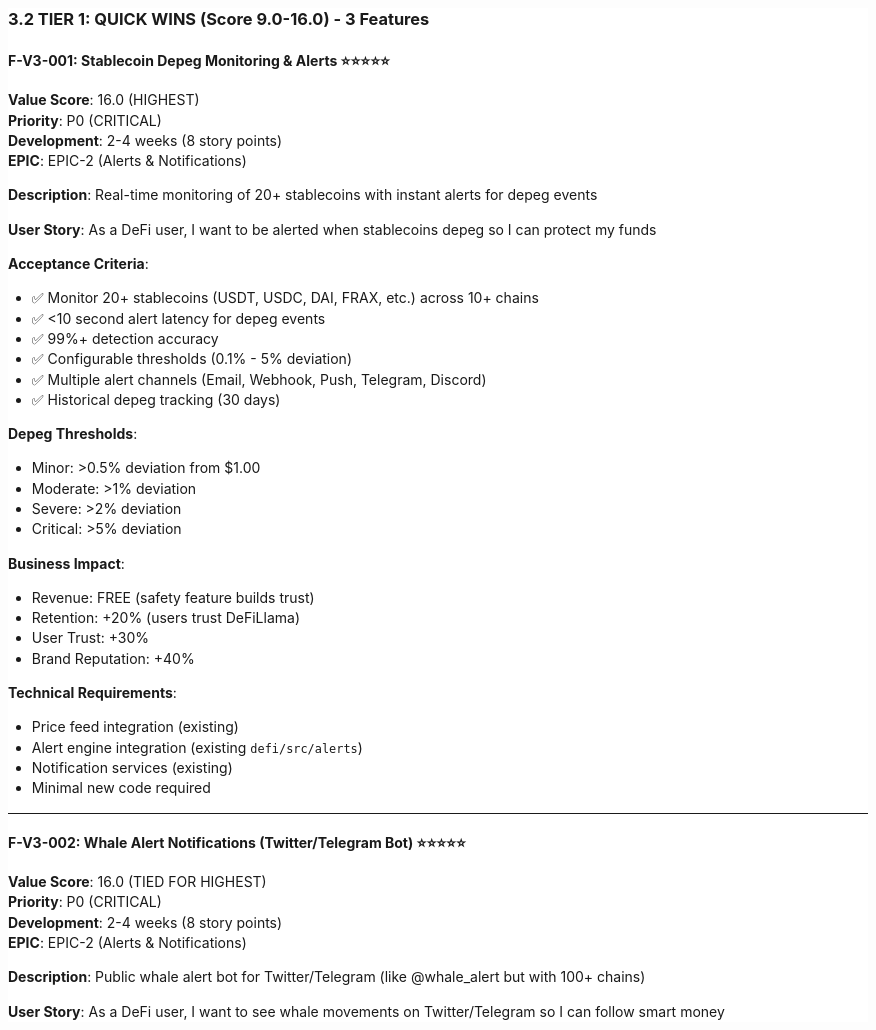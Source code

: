 
### 3.2 TIER 1: QUICK WINS (Score 9.0-16.0) - 3 Features

#### F-V3-001: Stablecoin Depeg Monitoring & Alerts ⭐⭐⭐⭐⭐

**Value Score**: 16.0 (HIGHEST)  
**Priority**: P0 (CRITICAL)  
**Development**: 2-4 weeks (8 story points)  
**EPIC**: EPIC-2 (Alerts & Notifications)

**Description**: Real-time monitoring of 20+ stablecoins with instant alerts for depeg events

**User Story**: As a DeFi user, I want to be alerted when stablecoins depeg so I can protect my funds

**Acceptance Criteria**:
- ✅ Monitor 20+ stablecoins (USDT, USDC, DAI, FRAX, etc.) across 10+ chains
- ✅ <10 second alert latency for depeg events
- ✅ 99%+ detection accuracy
- ✅ Configurable thresholds (0.1% - 5% deviation)
- ✅ Multiple alert channels (Email, Webhook, Push, Telegram, Discord)
- ✅ Historical depeg tracking (30 days)

**Depeg Thresholds**:
- Minor: >0.5% deviation from $1.00
- Moderate: >1% deviation
- Severe: >2% deviation
- Critical: >5% deviation

**Business Impact**:
- Revenue: FREE (safety feature builds trust)
- Retention: +20% (users trust DeFiLlama)
- User Trust: +30%
- Brand Reputation: +40%

**Technical Requirements**:
- Price feed integration (existing)
- Alert engine integration (existing `defi/src/alerts`)
- Notification services (existing)
- Minimal new code required

---

#### F-V3-002: Whale Alert Notifications (Twitter/Telegram Bot) ⭐⭐⭐⭐⭐

**Value Score**: 16.0 (TIED FOR HIGHEST)  
**Priority**: P0 (CRITICAL)  
**Development**: 2-4 weeks (8 story points)  
**EPIC**: EPIC-2 (Alerts & Notifications)

**Description**: Public whale alert bot for Twitter/Telegram (like @whale_alert but with 100+ chains)

**User Story**: As a DeFi user, I want to see whale movements on Twitter/Telegram so I can follow smart money
